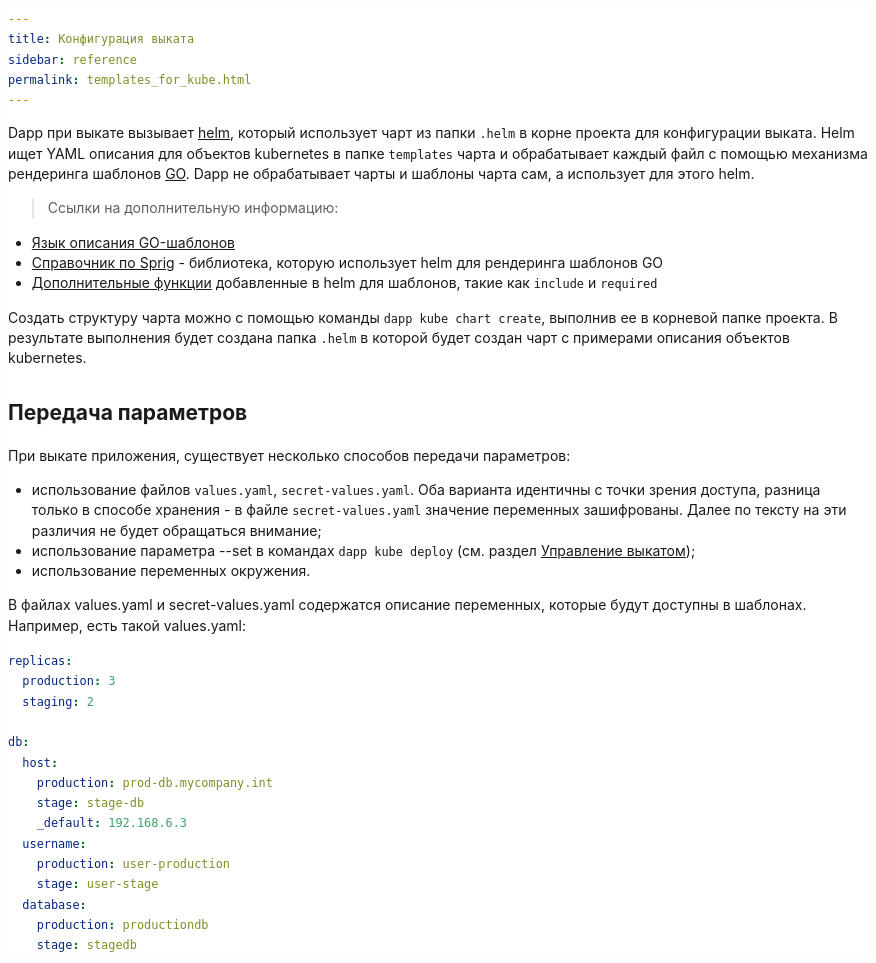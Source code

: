 ```yaml
---
title: Конфигурация выката
sidebar: reference
permalink: templates_for_kube.html
---
```


Dapp при выкате вызывает [helm](https://helm.sh/), который использует чарт из папки `.helm` в корне проекта для конфигурации выката. Helm ищет YAML описания для объектов kubernetes в папке `templates` чарта и обрабатывает каждый файл с помощью механизма рендеринга шаблонов [GO](https://golang.org/). Dapp не обрабатывает чарты и шаблоны чарта сам, а использует для этого helm.

> Ссылки на дополнительную информацию:
- [Язык описания GO-шаблонов](https://godoc.org/text/template)
- [Справочник по Sprig](https://godoc.org/github.com/Masterminds/sprig) - библиотека, которую использует helm для рендеринга шаблонов GO
- [Дополнительные функции](https://docs.helm.sh/developing_charts/#chart-development-tips-and-tricks) добавленные в helm для шаблонов, такие как `include` и `required`

Создать структуру чарта можно с помощью команды `dapp kube chart create`, выполнив ее в корневой папке проекта. В результате выполнения будет создана папка `.helm` в которой будет создан чарт с примерами описания объектов kubernetes.

## Передача параметров

При выкате приложения, существует несколько способов передачи параметров:
- использование файлов `values.yaml`, `secret-values.yaml`. Оба варианта идентичны с точки зрения доступа, разница только в способе хранения - в файле `secret-values.yaml` значение переменных зашифрованы. Далее по тексту на эти различия не будет обращаться внимание;
- использование параметра --set в командах `dapp kube deploy` (см. раздел [Управление выкатом](deploy_for_kube.html));
- использование переменных окружения.

В файлах values.yaml и secret-values.yaml содержатся описание переменных, которые будут доступны в шаблонах. Например, есть такой values.yaml:

```yaml
replicas:
  production: 3
  staging: 2

db:
  host:
    production: prod-db.mycompany.int
    stage: stage-db
    _default: 192.168.6.3
  username:
    production: user-production
    stage: user-stage
  database:
    production: productiondb
    stage: stagedb
```
